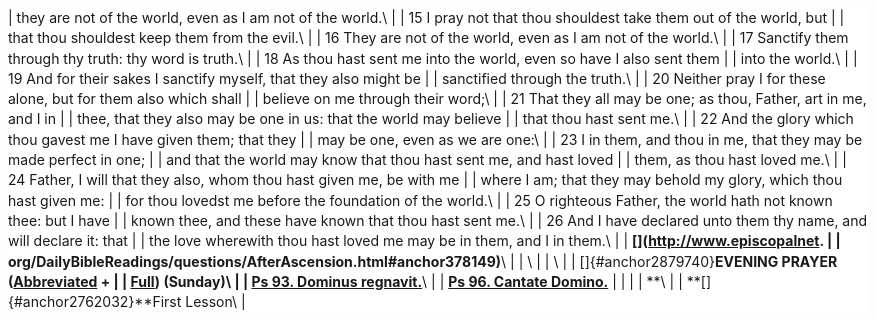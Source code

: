 | they are not of the world, even as I am not of the world.\            |
| 15 I pray not that thou shouldest take them out of the world, but     |
| that thou shouldest keep them from the evil.\                         |
| 16 They are not of the world, even as I am not of the world.\         |
| 17 Sanctify them through thy truth: thy word is truth.\               |
| 18 As thou hast sent me into the world, even so have I also sent them |
| into the world.\                                                      |
| 19 And for their sakes I sanctify myself, that they also might be     |
| sanctified through the truth.\                                        |
| 20 Neither pray I for these alone, but for them also which shall      |
| believe on me through their word;\                                    |
| 21 That they all may be one; as thou, Father, art in me, and I in     |
| thee, that they also may be one in us: that the world may believe     |
| that thou hast sent me.\                                              |
| 22 And the glory which thou gavest me I have given them; that they    |
| may be one, even as we are one:\                                      |
| 23 I in them, and thou in me, that they may be made perfect in one;   |
| and that the world may know that thou hast sent me, and hast loved    |
| them, as thou hast loved me.\                                         |
| 24 Father, I will that they also, whom thou hast given me, be with me |
| where I am; that they may behold my glory, which thou hast given me:  |
| for thou lovedst me before the foundation of the world.\              |
| 25 O righteous Father, the world hath not known thee: but I have      |
| known thee, and these have known that thou hast sent me.\             |
| 26 And I have declared unto them thy name, and will declare it: that  |
| the love wherewith thou hast loved me may be in them, and I in them.\ |
| **[](http://www.episcopalnet.                                         |
| org/DailyBibleReadings/questions/AfterAscension.html#anchor378149)**\ |
| \                                                                     |
| \                                                                     |
| []{#anchor2879740}**EVENING PRAYER ([Abbreviated](../dO_EP.html) +    |
| [Full](../dailyofficeEP.html)) (Sunday)\                              |
| [Ps 93. Dominus regnavit.](../Psalter/Ps93.html)**\                   |
| **[Ps 96. Cantate Domino.](../Psalter/Ps96.html)**                    |
|                                                                       |
| **\                                                                   |
| **[]{#anchor2762032}**First Lesson\                                   |
